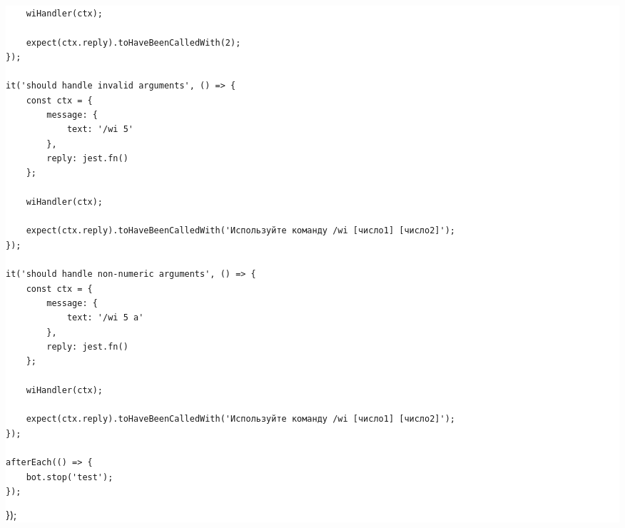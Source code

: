         wiHandler(ctx);

        expect(ctx.reply).toHaveBeenCalledWith(2);
    });

    it('should handle invalid arguments', () => {
        const ctx = {
            message: {
                text: '/wi 5'
            },
            reply: jest.fn()
        };

        wiHandler(ctx);

        expect(ctx.reply).toHaveBeenCalledWith('Используйте команду /wi [число1] [число2]');
    });

    it('should handle non-numeric arguments', () => {
        const ctx = {
            message: {
                text: '/wi 5 a'
            },
            reply: jest.fn()
        };

        wiHandler(ctx);

        expect(ctx.reply).toHaveBeenCalledWith('Используйте команду /wi [число1] [число2]');
    });

    afterEach(() => {
        bot.stop('test');
    });
});




